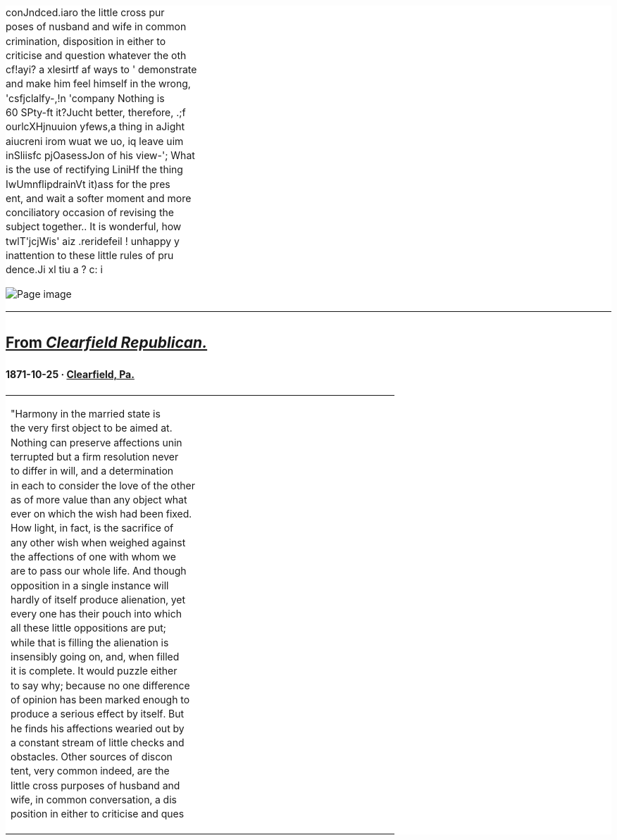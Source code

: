 conJndced.iaro the little cross pur­  
poses of nusband and wife in common  
crimination, disposition in either to  
criticise and question whatever the oth­  
cf!ayi? a xlesirtf af ways to &#x27; demonstrate  
and make him feel himself in the wrong,  
&#x27;csfjclalfy-,!n &#x27;company Nothing is  
60 SPty-ft it?Jucht better, therefore, .;f  
ourlcXHjnuuion yfews,a thing in aJight  
aiucreni irom wuat we uo, iq leave uim  
inSliisfc pjOasessJon of his view-&#x27;; What  
is the use of rectifying LiniHf the thing  
IwUmnflipdrainVt it)ass for the pres­  
ent, and wait a softer moment and more  
conciliatory occasion of revising the  
subject together.. It is wonderful, how  
twlT&#x27;jcjWis&#x27; aiz .reridefeil ! unhappy y  
inattention to these little rules of pru­  
dence.Ji xl tiu a ? c: i
</td><td style="width: 50%; max-height: 75%; margin: auto; display: block;">
<img alt="Page image" src="https://tile.loc.gov/image-services/iiif/service:ndnp:ohi:batch_ohi_byrd_ver01:data:sn85038115:00296027431:1871102401:0114/pct:3.9140670982931134,10.803908505440818,11.03590347263096,21.130357539418167/!600,600/0/default.jpg"/>
</td>
</tr></table>

---

## [From _Clearfield Republican._](https://www.loc.gov/resource/sn83032199/1871-10-25/ed-1/?sp=1)

#### 1871-10-25 &middot; [Clearfield, Pa.](http://dbpedia.org/resource/Clearfield%2C_Pennsylvania)

<table style="width: 100%;"><tr><td style="width: 50%">

  
&quot;Harmony in the married state is  
the very first object to be aimed at.  
Nothing can preserve affections unin­  
terrupted but a firm resolution never  
to differ in will, and a determination  
in each to consider the love of the other  
as of more value than any object what­  
ever on which the wish had been fixed.  
How light, in fact, is the sacrifice of  
any other wish when weighed against  
the affections of one with whom we  
are to pass our whole life. And though  
opposition in a single instance will  
hardly of itself produce alienation, yet  
every one has their pouch into which  
all these little oppositions are put;  
while that is filling the alienation is  
insensibly going on, and, when filled  
it is complete. It would puzzle either  
to say why; because no one difference  
of opinion has been marked enough to  
produce a serious effect by itself. But  
he finds his affections wearied out by  
a constant stream of little checks and  
obstacles. Other sources of discon­  
tent, very common indeed, are the  
little cross purposes of husband and  
wife, in common conversation, a dis  
position in either to criticise and ques­  